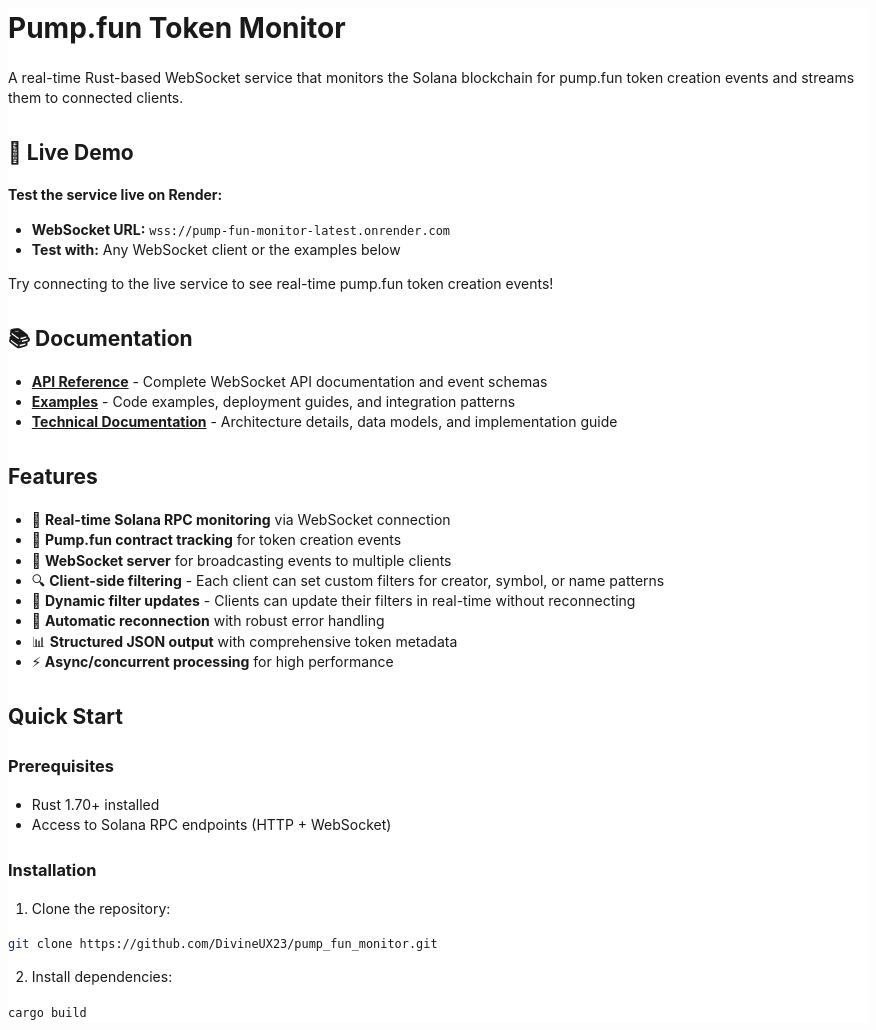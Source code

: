 # Pump.fun Token Monitor

A real-time Rust-based WebSocket service that monitors the Solana blockchain for pump.fun token creation events and streams them to connected clients.

## 🚀 Live Demo

**Test the service live on Render:**
- **WebSocket URL:** `wss://pump-fun-monitor-latest.onrender.com`
- **Test with:** Any WebSocket client or the examples below

Try connecting to the live service to see real-time pump.fun token creation events!

## 📚 Documentation

- **[API Reference](API.md)** - Complete WebSocket API documentation and event schemas
- **[Examples](EXAMPLES.md)** - Code examples, deployment guides, and integration patterns
- **[Technical Documentation](DOCUMENTATION.md)** - Architecture details, data models, and implementation guide

## Features

- 🔗 **Real-time Solana RPC monitoring** via WebSocket connection
- 🎯 **Pump.fun contract tracking** for token creation events
- 📡 **WebSocket server** for broadcasting events to multiple clients
- 🔍 **Client-side filtering** - Each client can set custom filters for creator, symbol, or name patterns
- 🔄 **Dynamic filter updates** - Clients can update their filters in real-time without reconnecting
- 🔄 **Automatic reconnection** with robust error handling
- 📊 **Structured JSON output** with comprehensive token metadata
- ⚡ **Async/concurrent processing** for high performance

## Quick Start

### Prerequisites

- Rust 1.70+ installed
- Access to Solana RPC endpoints (HTTP + WebSocket)

### Installation

1. Clone the repository:
```bash
git clone https://github.com/DivineUX23/pump_fun_monitor.git
```

2. Install dependencies:
```bash
cargo build
```
